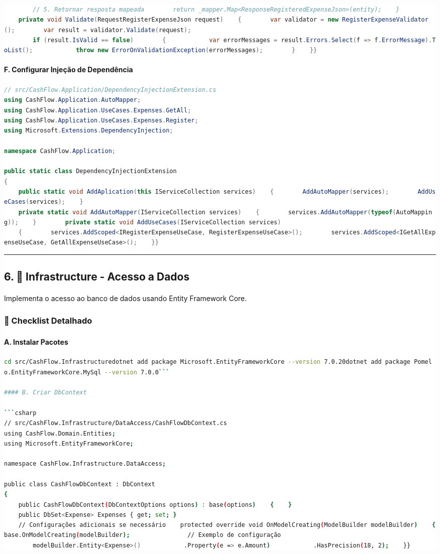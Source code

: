```csharp  
        // 5. Retornar resposta mapeada        return _mapper.Map<ResponseRegisteredExpenseJson>(entity);    }  
    private void Validate(RequestRegisterExpenseJson request)    {        var validator = new RegisterExpenseValidator();        var result = validator.Validate(request);  
        if (result.IsValid == false)        {            var errorMessages = result.Errors.Select(f => f.ErrorMessage).ToList();            throw new ErrorOnValidationException(errorMessages);        }    }}  
```  
  
#### F. Configurar Injeção de Dependência  
  
```csharp  
// src/CashFlow.Application/DependencyInjectionExtension.cs  
using CashFlow.Application.AutoMapper;  
using CashFlow.Application.UseCases.Expenses.GetAll;  
using CashFlow.Application.UseCases.Expenses.Register;  
using Microsoft.Extensions.DependencyInjection;  
  
namespace CashFlow.Application;  
  
public static class DependencyInjectionExtension  
{  
    public static void AddAplication(this IServiceCollection services)    {        AddAutoMapper(services);        AddUseCases(services);    }  
    private static void AddAutoMapper(IServiceCollection services)    {        services.AddAutoMapper(typeof(AutoMapping));    }        private static void AddUseCases(IServiceCollection services)  
    {        services.AddScoped<IRegisterExpenseUseCase, RegisterExpenseUseCase>();        services.AddScoped<IGetAllExpenseUseCase, GetAllExpenseUseCase>();    }}  
```  
  
---  
  
## 6. 🔧 Infrastructure - Acesso a Dados  
  
Implementa o acesso ao banco de dados usando Entity Framework Core.  
  
### 📝 Checklist Detalhado  
  
#### A. Instalar Pacotes  
  
```bash  
cd src/CashFlow.Infrastructuredotnet add package Microsoft.EntityFrameworkCore --version 7.0.20dotnet add package Pomelo.EntityFrameworkCore.MySql --version 7.0.0```  
  
#### B. Criar DbContext  
  
```csharp  
// src/CashFlow.Infrastructure/DataAccess/CashFlowDbContext.cs  
using CashFlow.Domain.Entities;  
using Microsoft.EntityFrameworkCore;  
  
namespace CashFlow.Infrastructure.DataAccess;  
  
public class CashFlowDbContext : DbContext  
{  
    public CashFlowDbContext(DbContextOptions options) : base(options)    {    }  
    public DbSet<Expense> Expenses { get; set; }  
    // Configurações adicionais se necessário    protected override void OnModelCreating(ModelBuilder modelBuilder)    {        base.OnModelCreating(modelBuilder);                // Exemplo de configuração  
        modelBuilder.Entity<Expense>()            .Property(e => e.Amount)            .HasPrecision(18, 2);    }}  
```  
  